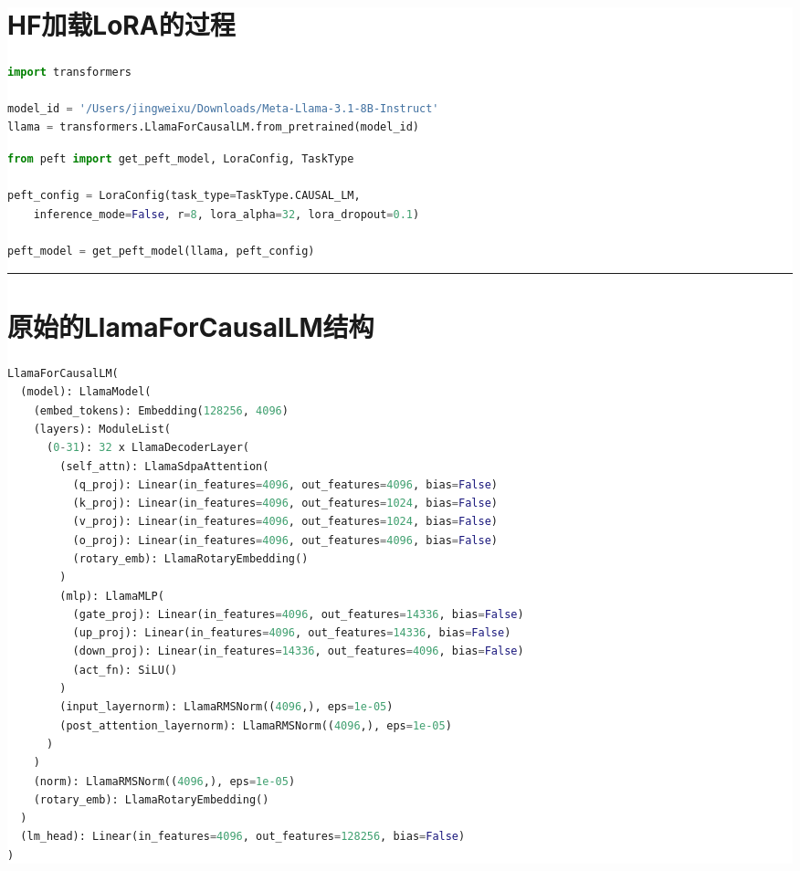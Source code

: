 
# HF加载LoRA的过程

```python
import transformers

model_id = '/Users/jingweixu/Downloads/Meta-Llama-3.1-8B-Instruct'
llama = transformers.LlamaForCausalLM.from_pretrained(model_id)
```

<div style="display:contents;" data-marpit-fragment>


```python
from peft import get_peft_model, LoraConfig, TaskType

peft_config = LoraConfig(task_type=TaskType.CAUSAL_LM, 
    inference_mode=False, r=8, lora_alpha=32, lora_dropout=0.1)

peft_model = get_peft_model(llama, peft_config)

```

</div>

---

# 原始的LlamaForCausalLM结构

```python
LlamaForCausalLM(
  (model): LlamaModel(
    (embed_tokens): Embedding(128256, 4096)
    (layers): ModuleList(
      (0-31): 32 x LlamaDecoderLayer(
        (self_attn): LlamaSdpaAttention(
          (q_proj): Linear(in_features=4096, out_features=4096, bias=False)
          (k_proj): Linear(in_features=4096, out_features=1024, bias=False)
          (v_proj): Linear(in_features=4096, out_features=1024, bias=False)
          (o_proj): Linear(in_features=4096, out_features=4096, bias=False)
          (rotary_emb): LlamaRotaryEmbedding()
        )
        (mlp): LlamaMLP(
          (gate_proj): Linear(in_features=4096, out_features=14336, bias=False)
          (up_proj): Linear(in_features=4096, out_features=14336, bias=False)
          (down_proj): Linear(in_features=14336, out_features=4096, bias=False)
          (act_fn): SiLU()
        )
        (input_layernorm): LlamaRMSNorm((4096,), eps=1e-05)
        (post_attention_layernorm): LlamaRMSNorm((4096,), eps=1e-05)
      )
    )
    (norm): LlamaRMSNorm((4096,), eps=1e-05)
    (rotary_emb): LlamaRotaryEmbedding()
  )
  (lm_head): Linear(in_features=4096, out_features=128256, bias=False)
)
```
